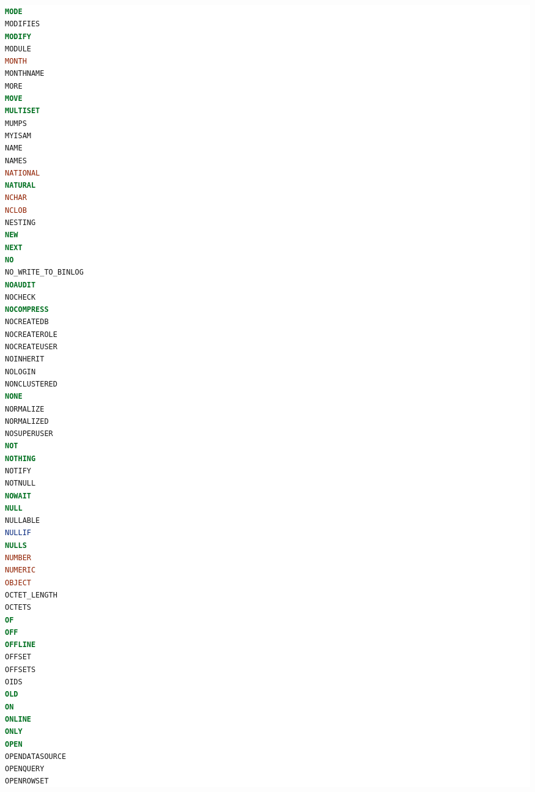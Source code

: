 ```sql
MODE
MODIFIES
MODIFY
MODULE
MONTH
MONTHNAME
MORE
MOVE
MULTISET
MUMPS
MYISAM
NAME
NAMES
NATIONAL
NATURAL
NCHAR
NCLOB
NESTING
NEW
NEXT
NO
NO_WRITE_TO_BINLOG
NOAUDIT
NOCHECK
NOCOMPRESS
NOCREATEDB
NOCREATEROLE
NOCREATEUSER
NOINHERIT
NOLOGIN
NONCLUSTERED
NONE
NORMALIZE
NORMALIZED
NOSUPERUSER
NOT
NOTHING
NOTIFY
NOTNULL
NOWAIT
NULL
NULLABLE
NULLIF
NULLS
NUMBER
NUMERIC
OBJECT
OCTET_LENGTH
OCTETS
OF
OFF
OFFLINE
OFFSET
OFFSETS
OIDS
OLD
ON
ONLINE
ONLY
OPEN
OPENDATASOURCE
OPENQUERY
OPENROWSET
```